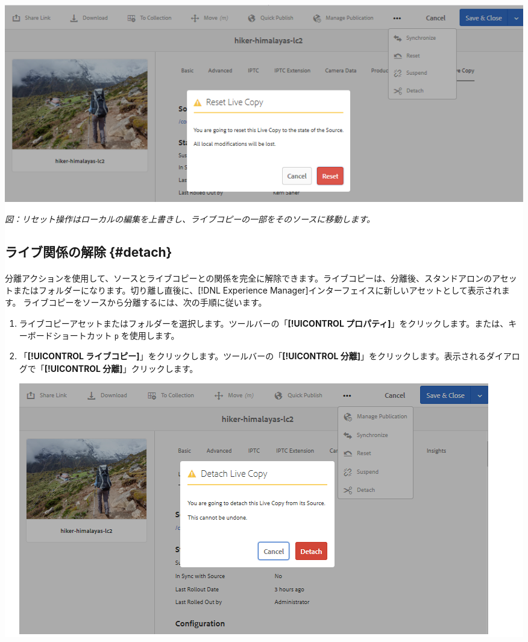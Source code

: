 ![リセットアクションでローカルの編集内容が上書きされ、ライブコピーがソースの状態に戻る](assets/livecopy_reset.png)

*図：リセット操作はローカルの編集を上書きし、ライブコピーの一部をそのソースに移動します。*

## ライブ関係の解除 {#detach}

分離アクションを使用して、ソースとライブコピーとの関係を完全に解除できます。ライブコピーは、分離後、スタンドアロンのアセットまたはフォルダーになります。切り離し直後に、[!DNL Experience Manager]インターフェイスに新しいアセットとして表示されます。 ライブコピーをソースから分離するには、次の手順に従います。

1. ライブコピーアセットまたはフォルダーを選択します。ツールバーの「**[!UICONTROL プロパティ]**」をクリックします。または、キーボードショートカット `p` を使用します。

1. 「**[!UICONTROL ライブコピー]**」をクリックします。ツールバーの「**[!UICONTROL 分離]**」をクリックします。表示されるダイアログで「**[!UICONTROL 分離]**」クリックします。

   ![分離アクションによって、ソースとライブコピーとの関係が完全に解除される](assets/livecopy_detach.png)
